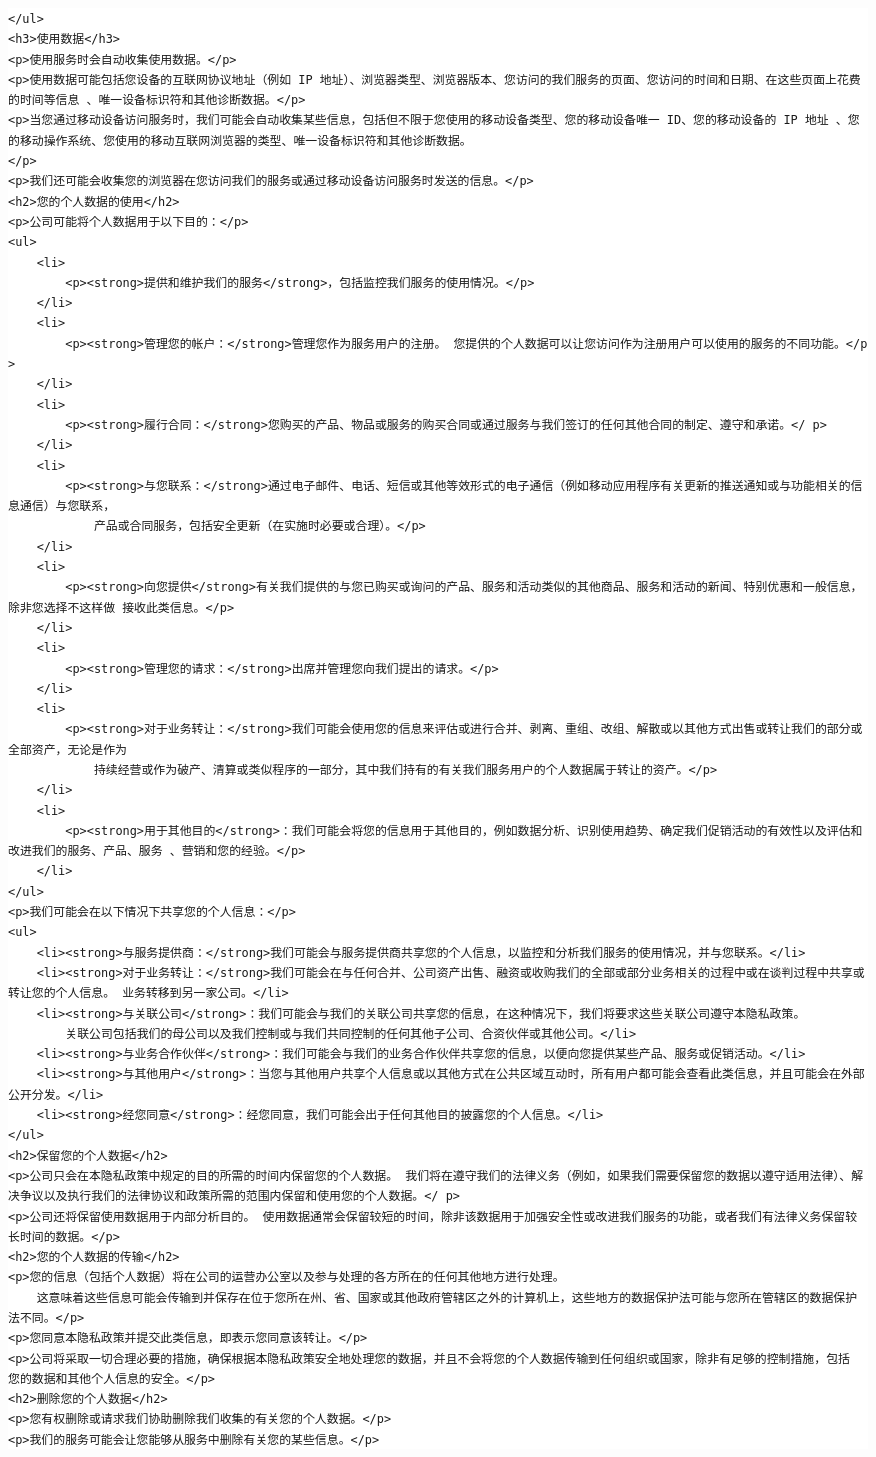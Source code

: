     </ul>
    <h3>使用数据</h3>
    <p>使用服务时会自动收集使用数据。</p>
    <p>使用数据可能包括您设备的互联网协议地址（例如 IP 地址）、浏览器类型、浏览器版本、您访问的我们服务的页面、您访问的时间和日期、在这些页面上花费的时间等信息 、唯一设备标识符和其他诊断数据。</p>
    <p>当您通过移动设备访问服务时，我们可能会自动收集某些信息，包括但不限于您使用的移动设备类型、您的移动设备唯一 ID、您的移动设备的 IP 地址 、您的移动操作系统、您使用的移动互联网浏览器的类型、唯一设备标识符和其他诊断数据。
    </p>
    <p>我们还可能会收集您的浏览器在您访问我们的服务或通过移动设备访问服务时发送的信息。</p>
    <h2>您的个人数据的使用</h2>
    <p>公司可能将个人数据用于以下目的：</p>
    <ul>
        <li>
            <p><strong>提供和维护我们的服务</strong>，包括监控我们服务的使用情况。</p>
        </li>
        <li>
            <p><strong>管理您的帐户：</strong>管理您作为服务用户的注册。 您提供的个人数据可以让您访问作为注册用户可以使用的服务的不同功能。</p>
        </li>
        <li>
            <p><strong>履行合同：</strong>您购买的产品、物品或服务的购买合同或通过服务与我们签订的任何其他合同的制定、遵守和承诺。</ p>
        </li>
        <li>
            <p><strong>与您联系：</strong>通过电子邮件、电话、短信或其他等效形式的电子通信（例如移动应用程序有关更新的推送通知或与功能相关的信息通信）与您联系，
                产品或合同服务，包括安全更新（在实施时必要或合理）。</p>
        </li>
        <li>
            <p><strong>向您提供</strong>有关我们提供的与您已购买或询问的产品、服务和活动类似的其他商品、服务和活动的新闻、特别优惠和一般信息，除非您选择不这样做 接收此类信息。</p>
        </li>
        <li>
            <p><strong>管理您的请求：</strong>出席并管理您向我们提出的请求。</p>
        </li>
        <li>
            <p><strong>对于业务转让：</strong>我们可能会使用您的信息来评估或进行合并、剥离、重组、改组、解散或以其他方式出售或转让我们的部分或全部资产，无论是作为
                持续经营或作为破产、清算或类似程序的一部分，其中我们持有的有关我们服务用户的个人数据属于转让的资产。</p>
        </li>
        <li>
            <p><strong>用于其他目的</strong>：我们可能会将您的信息用于其他目的，例如数据分析、识别使用趋势、确定我们促销活动的有效性以及评估和改进我们的服务、产品、服务 、营销和您的经验。</p>
        </li>
    </ul>
    <p>我们可能会在以下情况下共享您的个人信息：</p>
    <ul>
        <li><strong>与服务提供商：</strong>我们可能会与服务提供商共享您的个人信息，以监控和分析我们服务的使用情况，并与您联系。</li>
        <li><strong>对于业务转让：</strong>我们可能会在与任何合并、公司资产出售、融资或收购我们的全部或部分业务相关的过程中或在谈判过程中共享或转让您的个人信息。 业务转移到另一家公司。</li>
        <li><strong>与关联公司</strong>：我们可能会与我们的关联公司共享您的信息，在这种情况下，我们将要求这些关联公司遵守本隐私政策。
            关联公司包括我们的母公司以及我们控制或与我们共同控制的任何其他子公司、合资伙伴或其他公司。</li>
        <li><strong>与业务合作伙伴</strong>：我们可能会与我们的业务合作伙伴共享您的信息，以便向您提供某些产品、服务或促销活动。</li>
        <li><strong>与其他用户</strong>：当您与其他用户共享个人信息或以其他方式在公共区域互动时，所有用户都可能会查看此类信息，并且可能会在外部公开分发。</li>
        <li><strong>经您同意</strong>：经您同意，我们可能会出于任何其他目的披露您的个人信息。</li>
    </ul>
    <h2>保留您的个人数据</h2>
    <p>公司只会在本隐私政策中规定的目的所需的时间内保留您的个人数据。 我们将在遵守我们的法律义务（例如，如果我们需要保留您的数据以遵守适用法律）、解决争议以及执行我们的法律协议和政策所需的范围内保留和使用您的个人数据。</ p>
    <p>公司还将保留使用数据用于内部分析目的。 使用数据通常会保留较短的时间，除非该数据用于加强安全性或改进我们服务的功能，或者我们有法律义务保留较长时间的数据。</p>
    <h2>您的个人数据的传输</h2>
    <p>您的信息（包括个人数据）将在公司的运营办公室以及参与处理的各方所在的任何其他地方进行处理。
        这意味着这些信息可能会传输到并保存在位于您所在州、省、国家或其他政府管辖区之外的计算机上，这些地方的数据保护法可能与您所在管辖区的数据保护法不同。</p>
    <p>您同意本隐私政策并提交此类信息，即表示您同意该转让。</p>
    <p>公司将采取一切合理必要的措施，确保根据本隐私政策安全地处理您的数据，并且不会将您的个人数据传输到任何组织或国家，除非有足够的控制措施，包括 您的数据和其他个人信息的安全。</p>
    <h2>删除您的个人数据</h2>
    <p>您有权删除或请求我们协助删除我们收集的有关您的个人数据。</p>
    <p>我们的服务可能会让您能够从服务中删除有关您的某些信息。</p>